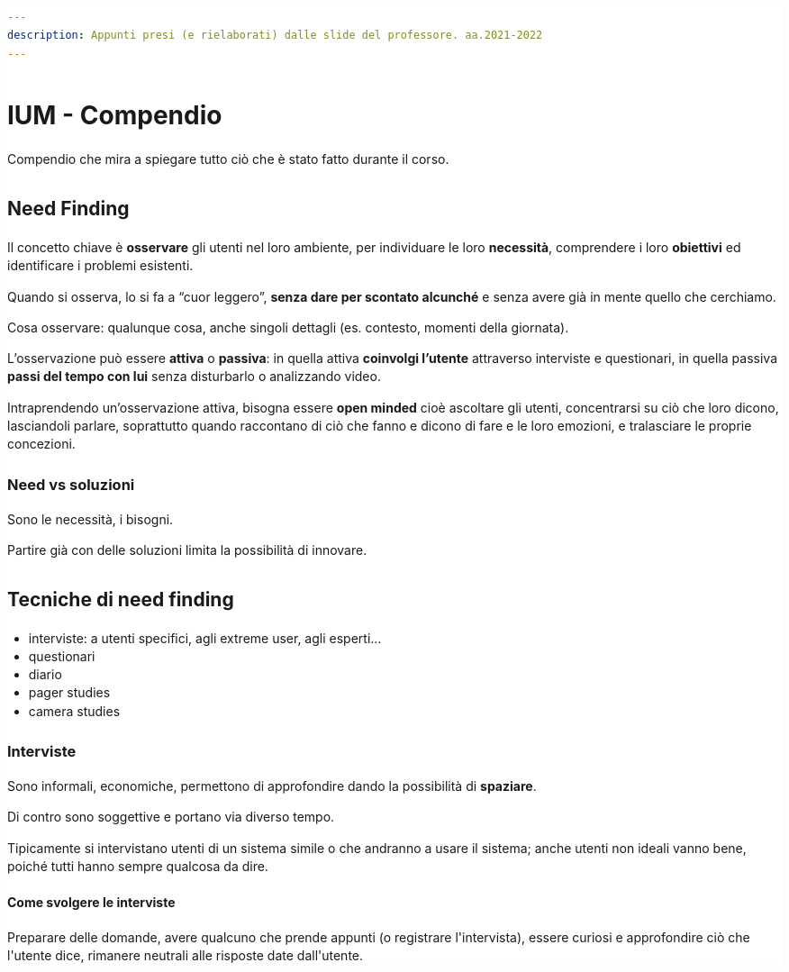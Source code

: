 ```yaml
---
description: Appunti presi (e rielaborati) dalle slide del professore. aa.2021-2022
---
```


# IUM - Compendio

Compendio che mira a spiegare tutto ciò che è stato fatto durante il corso.

## Need Finding

Il concetto chiave è **osservare** gli utenti nel loro ambiente, per individuare le loro **necessità**, comprendere i loro **obiettivi** ed identificare i problemi esistenti.

Quando si osserva, lo si fa a “cuor leggero”, **senza dare per scontato alcunché** e senza avere già in mente quello che cerchiamo.

Cosa osservare: qualunque cosa, anche singoli dettagli (es. contesto, momenti della giornata).

L’osservazione può essere **attiva** o **passiva**: in quella attiva **coinvolgi l’utente** attraverso interviste e questionari, in quella passiva **passi del tempo con lui** senza disturbarlo o analizzando video.

Intraprendendo un’osservazione attiva, bisogna essere **open minded** cioè ascoltare gli utenti, concentrarsi su ciò che loro dicono, lasciandoli parlare, soprattutto quando raccontano di ciò che fanno e dicono di fare e le loro emozioni, e tralasciare le proprie concezioni.

### Need vs soluzioni

Sono le necessità, i bisogni.

Partire già con delle soluzioni limita la possibilità di innovare.

## Tecniche di need finding

* interviste: a utenti specifici, agli extreme user, agli esperti…
* questionari
* diario
* pager studies
* camera studies

### Interviste

Sono informali, economiche, permettono di approfondire dando la possibilità di **spaziare**.

Di contro sono soggettive e portano via diverso tempo.

Tipicamente si intervistano utenti di un sistema simile o che andranno a usare il sistema; anche utenti non ideali vanno bene, poiché tutti hanno sempre qualcosa da dire.

#### Come svolgere le interviste

Preparare delle domande, avere qualcuno che prende appunti (o registrare l'intervista), essere curiosi e approfondire ciò che l'utente dice, rimanere neutrali alle risposte date dall'utente.
